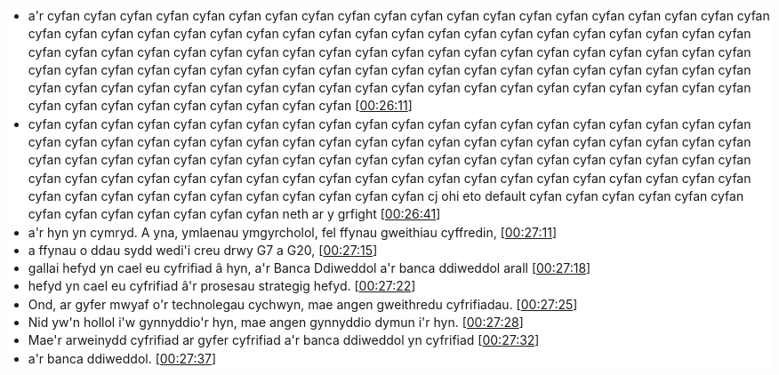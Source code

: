 *  a'r cyfan cyfan cyfan cyfan cyfan cyfan cyfan cyfan cyfan cyfan cyfan cyfan cyfan cyfan cyfan cyfan cyfan cyfan cyfan cyfan cyfan cyfan cyfan cyfan cyfan cyfan cyfan cyfan cyfan cyfan cyfan cyfan cyfan cyfan cyfan cyfan cyfan cyfan cyfan cyfan cyfan cyfan cyfan cyfan cyfan cyfan cyfan cyfan cyfan cyfan cyfan cyfan cyfan cyfan cyfan cyfan cyfan cyfan cyfan cyfan cyfan cyfan cyfan cyfan cyfan cyfan cyfan cyfan cyfan cyfan cyfan cyfan cyfan cyfan cyfan cyfan cyfan cyfan cyfan cyfan cyfan cyfan cyfan cyfan cyfan cyfan cyfan cyfan cyfan cyfan cyfan cyfan cyfan cyfan cyfan cyfan cyfan cyfan cyfan cyfan cyfan cyfan cyfan cyfan cyfan cyfan cyfan cyfan cyfan [[00:26:11](https://www.youtube.com/watch?v=WcsUAKx3XqQ&t=1571.72s)]
*  cyfan cyfan cyfan cyfan cyfan cyfan cyfan cyfan cyfan cyfan cyfan cyfan cyfan cyfan cyfan cyfan cyfan cyfan cyfan cyfan cyfan cyfan cyfan cyfan cyfan cyfan cyfan cyfan cyfan cyfan cyfan cyfan cyfan cyfan cyfan cyfan cyfan cyfan cyfan cyfan cyfan cyfan cyfan cyfan cyfan cyfan cyfan cyfan cyfan cyfan cyfan cyfan cyfan cyfan cyfan cyfan cyfan cyfan cyfan cyfan cyfan cyfan cyfan cyfan cyfan cyfan cyfan cyfan cyfan cyfan cyfan cyfan cyfan cyfan cyfan cyfan cyfan cyfan cyfan cyfan cyfan cyfan cyfan cyfan cyfan cyfan cyfan cyfan cyfan cyfan cyfan cj ohi eto default cyfan cyfan cyfan cyfan cyfan cyfan cyfan cyfan cyfan cyfan cyfan cyfan cyfan neth ar y grfight [[00:26:41](https://www.youtube.com/watch?v=WcsUAKx3XqQ&t=1601.72s)]
*  a'r hyn yn cymryd. A yna, ymlaenau ymgyrcholol, fel ffynau gweithiau cyffredin, [[00:27:11](https://www.youtube.com/watch?v=WcsUAKx3XqQ&t=1631.72s)]
*  a ffynau o ddau sydd wedi'i creu drwy G7 a G20, [[00:27:15](https://www.youtube.com/watch?v=WcsUAKx3XqQ&t=1635.72s)]
*  gallai hefyd yn cael eu cyfrifiad â hyn, a'r Banca Ddiweddol a'r banca ddiweddol arall [[00:27:18](https://www.youtube.com/watch?v=WcsUAKx3XqQ&t=1638.72s)]
*  hefyd yn cael eu cyfrifiad â'r prosesau strategig hefyd. [[00:27:22](https://www.youtube.com/watch?v=WcsUAKx3XqQ&t=1642.72s)]
*  Ond, ar gyfer mwyaf o'r technolegau cychwyn, mae angen gweithredu cyfrifiadau. [[00:27:25](https://www.youtube.com/watch?v=WcsUAKx3XqQ&t=1645.72s)]
*  Nid yw'n hollol i'w gynnyddio'r hyn, mae angen gynnyddio dymun i'r hyn. [[00:27:28](https://www.youtube.com/watch?v=WcsUAKx3XqQ&t=1648.72s)]
*  Mae'r arweinydd cyfrifiad ar gyfer cyfrifiad a'r banca ddiweddol yn cyfrifiad [[00:27:32](https://www.youtube.com/watch?v=WcsUAKx3XqQ&t=1652.72s)]
*  a'r banca ddiweddol. [[00:27:37](https://www.youtube.com/watch?v=WcsUAKx3XqQ&t=1657.72s)]
